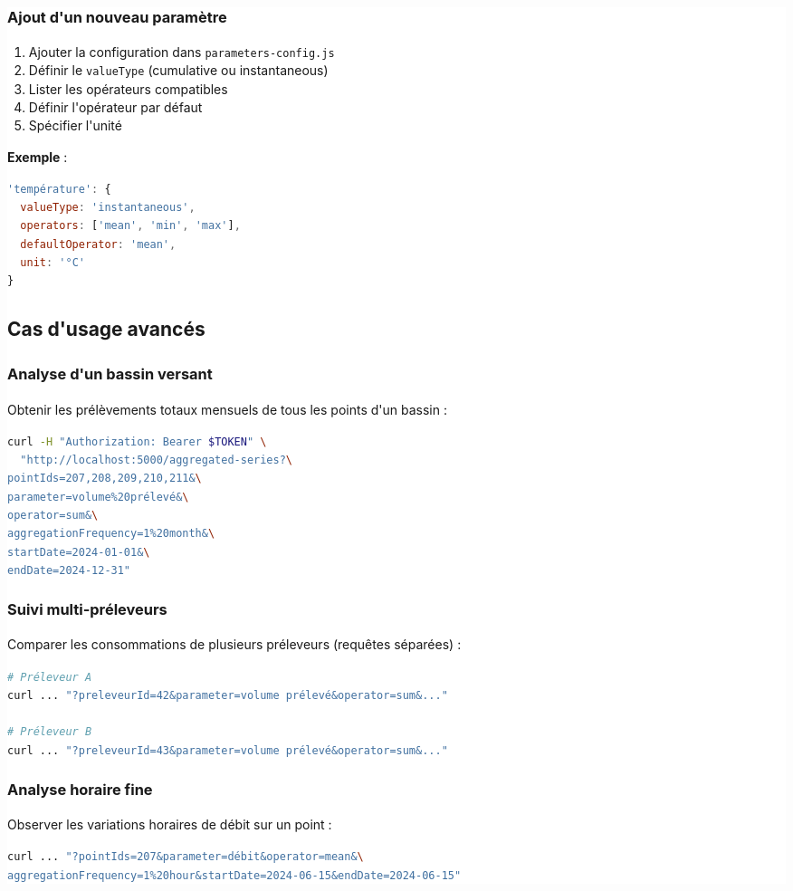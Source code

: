 ### Ajout d'un nouveau paramètre

1. Ajouter la configuration dans `parameters-config.js`
2. Définir le `valueType` (cumulative ou instantaneous)
3. Lister les opérateurs compatibles
4. Définir l'opérateur par défaut
5. Spécifier l'unité

**Exemple** :

```javascript
'température': {
  valueType: 'instantaneous',
  operators: ['mean', 'min', 'max'],
  defaultOperator: 'mean',
  unit: '°C'
}
```

## Cas d'usage avancés

### Analyse d'un bassin versant

Obtenir les prélèvements totaux mensuels de tous les points d'un bassin :

```bash
curl -H "Authorization: Bearer $TOKEN" \
  "http://localhost:5000/aggregated-series?\
pointIds=207,208,209,210,211&\
parameter=volume%20prélevé&\
operator=sum&\
aggregationFrequency=1%20month&\
startDate=2024-01-01&\
endDate=2024-12-31"
```

### Suivi multi-préleveurs

Comparer les consommations de plusieurs préleveurs (requêtes séparées) :

```bash
# Préleveur A
curl ... "?preleveurId=42&parameter=volume prélevé&operator=sum&..."

# Préleveur B
curl ... "?preleveurId=43&parameter=volume prélevé&operator=sum&..."
```

### Analyse horaire fine

Observer les variations horaires de débit sur un point :

```bash
curl ... "?pointIds=207&parameter=débit&operator=mean&\
aggregationFrequency=1%20hour&startDate=2024-06-15&endDate=2024-06-15"
```
